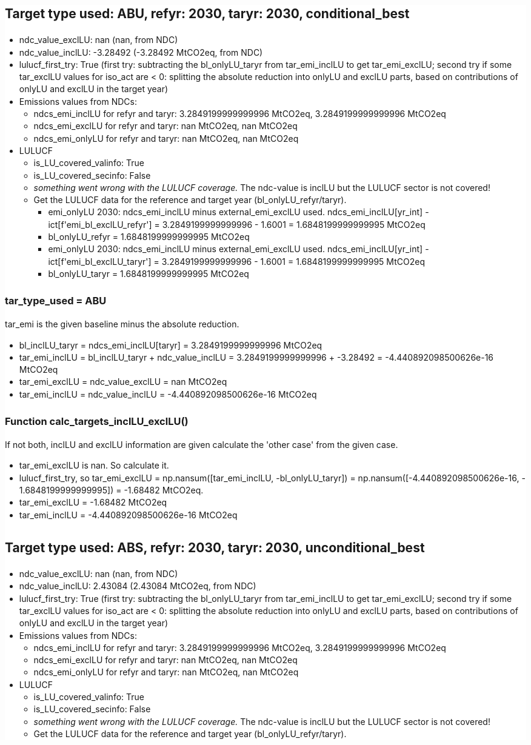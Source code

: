 

## Target type used: ABU, refyr: 2030, taryr: 2030, conditional_best
- ndc_value_exclLU: nan (nan, from NDC)
- ndc_value_inclLU: -3.28492 (-3.28492 MtCO2eq, from NDC)
- lulucf_first_try: True
(first try: subtracting the bl_onlyLU_taryr from tar_emi_inclLU to get tar_emi_exclLU;
second try if some tar_exclLU values for iso_act are < 0: splitting the absolute reduction into onlyLU and exclLU parts, based on contributions of onlyLU and exclLU in the target year)
- Emissions values from NDCs:
  - ndcs_emi_inclLU for refyr and taryr: 3.2849199999999996 MtCO2eq, 3.2849199999999996 MtCO2eq
  - ndcs_emi_exclLU for refyr and taryr: nan MtCO2eq, nan MtCO2eq
  - ndcs_emi_onlyLU for refyr and taryr: nan MtCO2eq, nan MtCO2eq
- LULUCF
  - is_LU_covered_valinfo: True
  - is_LU_covered_secinfo: False
  - *something went wrong with the LULUCF coverage.* The ndc-value is inclLU but the LULUCF sector is not covered!
  - Get the LULUCF data for the reference and target year (bl_onlyLU_refyr/taryr).
    - emi_onlyLU 2030: ndcs_emi_inclLU minus external_emi_exclLU used. ndcs_emi_inclLU[yr_int] - ict[f'emi_bl_exclLU_refyr'] = 3.2849199999999996 - 1.6001 = 1.6848199999999995 MtCO2eq
    - bl_onlyLU_refyr = 1.6848199999999995 MtCO2eq
    - emi_onlyLU 2030: ndcs_emi_inclLU minus external_emi_exclLU used. ndcs_emi_inclLU[yr_int] - ict[f'emi_bl_exclLU_taryr'] = 3.2849199999999996 - 1.6001 = 1.6848199999999995 MtCO2eq
    - bl_onlyLU_taryr = 1.6848199999999995 MtCO2eq
### tar_type_used = ABU
tar_emi is the given baseline minus the absolute reduction.
- bl_inclLU_taryr = ndcs_emi_inclLU[taryr] = 3.2849199999999996 MtCO2eq
- tar_emi_inclLU = bl_inclLU_taryr + ndc_value_inclLU = 3.2849199999999996 + -3.28492 = -4.440892098500626e-16 MtCO2eq
- tar_emi_exclLU = ndc_value_exclLU = nan MtCO2eq
- tar_emi_inclLU = ndc_value_inclLU = -4.440892098500626e-16 MtCO2eq
### Function calc_targets_inclLU_exclLU()
If not both, inclLU and exclLU information are given calculate the 'other case' from the given case.
- tar_emi_exclLU is nan. So calculate it.
- lulucf_first_try, so tar_emi_exclLU = np.nansum([tar_emi_inclLU, -bl_onlyLU_taryr]) = np.nansum([-4.440892098500626e-16, - 1.6848199999999995]) = -1.68482 MtCO2eq.
- tar_emi_exclLU = -1.68482 MtCO2eq
- tar_emi_inclLU = -4.440892098500626e-16 MtCO2eq



## Target type used: ABS, refyr: 2030, taryr: 2030, unconditional_best
- ndc_value_exclLU: nan (nan, from NDC)
- ndc_value_inclLU: 2.43084 (2.43084 MtCO2eq, from NDC)
- lulucf_first_try: True
(first try: subtracting the bl_onlyLU_taryr from tar_emi_inclLU to get tar_emi_exclLU;
second try if some tar_exclLU values for iso_act are < 0: splitting the absolute reduction into onlyLU and exclLU parts, based on contributions of onlyLU and exclLU in the target year)
- Emissions values from NDCs:
  - ndcs_emi_inclLU for refyr and taryr: 3.2849199999999996 MtCO2eq, 3.2849199999999996 MtCO2eq
  - ndcs_emi_exclLU for refyr and taryr: nan MtCO2eq, nan MtCO2eq
  - ndcs_emi_onlyLU for refyr and taryr: nan MtCO2eq, nan MtCO2eq
- LULUCF
  - is_LU_covered_valinfo: True
  - is_LU_covered_secinfo: False
  - *something went wrong with the LULUCF coverage.* The ndc-value is inclLU but the LULUCF sector is not covered!
  - Get the LULUCF data for the reference and target year (bl_onlyLU_refyr/taryr).